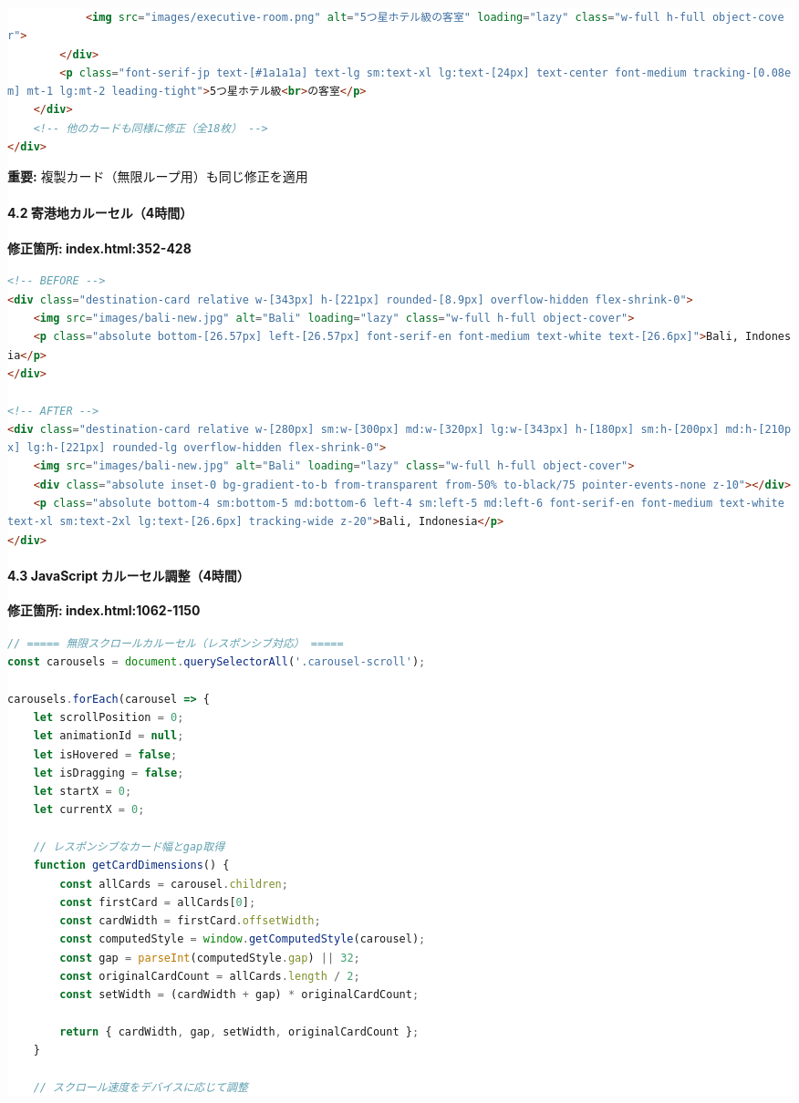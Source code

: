 ```html
            <img src="images/executive-room.png" alt="5つ星ホテル級の客室" loading="lazy" class="w-full h-full object-cover">
        </div>
        <p class="font-serif-jp text-[#1a1a1a] text-lg sm:text-xl lg:text-[24px] text-center font-medium tracking-[0.08em] mt-1 lg:mt-2 leading-tight">5つ星ホテル級<br>の客室</p>
    </div>
    <!-- 他のカードも同様に修正（全18枚） -->
</div>
```

**重要:** 複製カード（無限ループ用）も同じ修正を適用

#### 4.2 寄港地カルーセル（4時間）

**修正箇所: index.html:352-428**

```html
<!-- BEFORE -->
<div class="destination-card relative w-[343px] h-[221px] rounded-[8.9px] overflow-hidden flex-shrink-0">
    <img src="images/bali-new.jpg" alt="Bali" loading="lazy" class="w-full h-full object-cover">
    <p class="absolute bottom-[26.57px] left-[26.57px] font-serif-en font-medium text-white text-[26.6px]">Bali, Indonesia</p>
</div>

<!-- AFTER -->
<div class="destination-card relative w-[280px] sm:w-[300px] md:w-[320px] lg:w-[343px] h-[180px] sm:h-[200px] md:h-[210px] lg:h-[221px] rounded-lg overflow-hidden flex-shrink-0">
    <img src="images/bali-new.jpg" alt="Bali" loading="lazy" class="w-full h-full object-cover">
    <div class="absolute inset-0 bg-gradient-to-b from-transparent from-50% to-black/75 pointer-events-none z-10"></div>
    <p class="absolute bottom-4 sm:bottom-5 md:bottom-6 left-4 sm:left-5 md:left-6 font-serif-en font-medium text-white text-xl sm:text-2xl lg:text-[26.6px] tracking-wide z-20">Bali, Indonesia</p>
</div>
```

#### 4.3 JavaScript カルーセル調整（4時間）

**修正箇所: index.html:1062-1150**

```javascript
// ===== 無限スクロールカルーセル（レスポンシブ対応） =====
const carousels = document.querySelectorAll('.carousel-scroll');

carousels.forEach(carousel => {
    let scrollPosition = 0;
    let animationId = null;
    let isHovered = false;
    let isDragging = false;
    let startX = 0;
    let currentX = 0;

    // レスポンシブなカード幅とgap取得
    function getCardDimensions() {
        const allCards = carousel.children;
        const firstCard = allCards[0];
        const cardWidth = firstCard.offsetWidth;
        const computedStyle = window.getComputedStyle(carousel);
        const gap = parseInt(computedStyle.gap) || 32;
        const originalCardCount = allCards.length / 2;
        const setWidth = (cardWidth + gap) * originalCardCount;

        return { cardWidth, gap, setWidth, originalCardCount };
    }

    // スクロール速度をデバイスに応じて調整
```